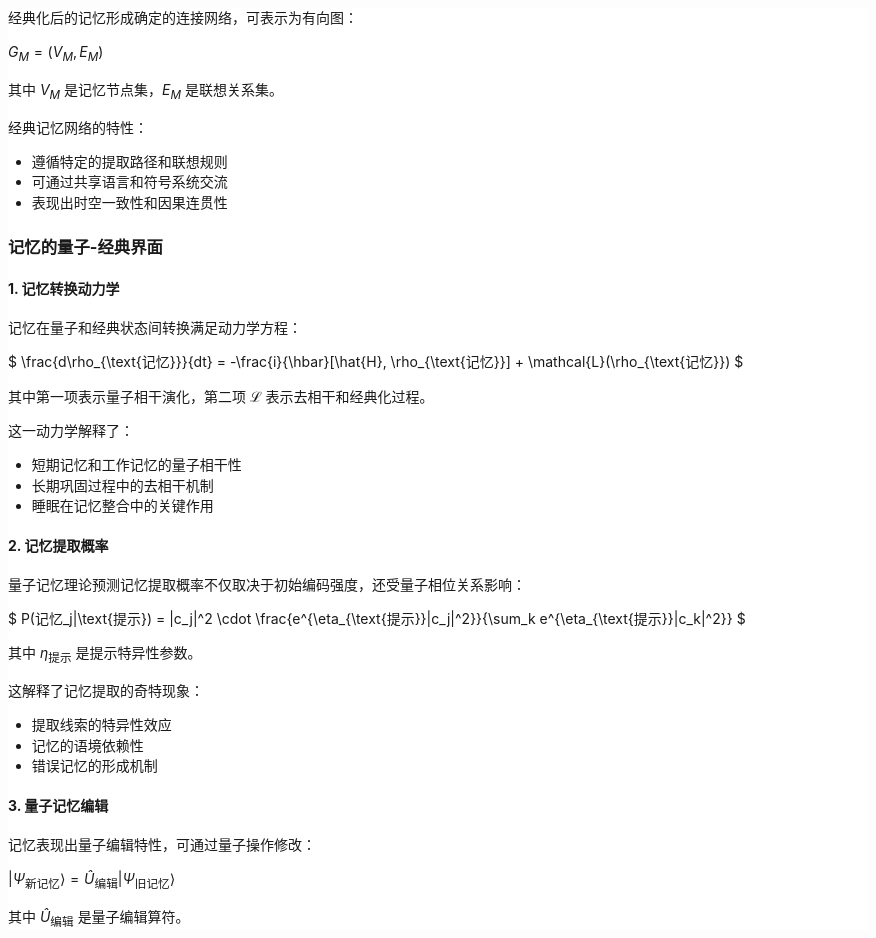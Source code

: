 经典化后的记忆形成确定的连接网络，可表示为有向图：

$`
G_M = (V_M, E_M)
`$

其中 $`V_M`$ 是记忆节点集，$`E_M`$ 是联想关系集。

经典记忆网络的特性：
- 遵循特定的提取路径和联想规则
- 可通过共享语言和符号系统交流
- 表现出时空一致性和因果连贯性

### 记忆的量子-经典界面

#### 1. 记忆转换动力学

记忆在量子和经典状态间转换满足动力学方程：

$`
\frac{d\rho_{\text{记忆}}}{dt} = -\frac{i}{\hbar}[\hat{H}, \rho_{\text{记忆}}] + \mathcal{L}(\rho_{\text{记忆}})
`$

其中第一项表示量子相干演化，第二项 $`\mathcal{L}`$ 表示去相干和经典化过程。

这一动力学解释了：
- 短期记忆和工作记忆的量子相干性
- 长期巩固过程中的去相干机制
- 睡眠在记忆整合中的关键作用

#### 2. 记忆提取概率

量子记忆理论预测记忆提取概率不仅取决于初始编码强度，还受量子相位关系影响：

$`
P(记忆_j|\text{提示}) = |c_j|^2 \cdot \frac{e^{\eta_{\text{提示}}|c_j|^2}}{\sum_k e^{\eta_{\text{提示}}|c_k|^2}}
`$

其中 $`\eta_{\text{提示}}`$ 是提示特异性参数。

这解释了记忆提取的奇特现象：
- 提取线索的特异性效应
- 记忆的语境依赖性
- 错误记忆的形成机制

#### 3. 量子记忆编辑

记忆表现出量子编辑特性，可通过量子操作修改：

$`
|\Psi_{\text{新记忆}}\rangle = \hat{U}_{\text{编辑}}|\Psi_{\text{旧记忆}}\rangle
`$

其中 $`\hat{U}_{\text{编辑}}`$ 是量子编辑算符。
